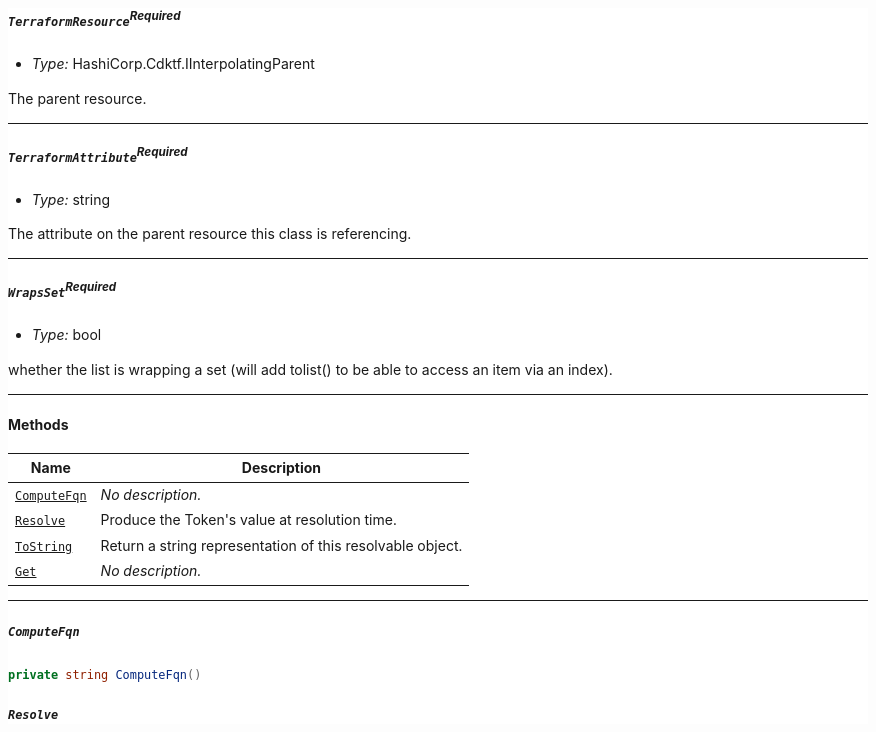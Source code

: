 
##### `TerraformResource`<sup>Required</sup> <a name="TerraformResource" id="@cdktf/provider-github.repositoryEnvironment.RepositoryEnvironmentReviewersList.Initializer.parameter.terraformResource"></a>

- *Type:* HashiCorp.Cdktf.IInterpolatingParent

The parent resource.

---

##### `TerraformAttribute`<sup>Required</sup> <a name="TerraformAttribute" id="@cdktf/provider-github.repositoryEnvironment.RepositoryEnvironmentReviewersList.Initializer.parameter.terraformAttribute"></a>

- *Type:* string

The attribute on the parent resource this class is referencing.

---

##### `WrapsSet`<sup>Required</sup> <a name="WrapsSet" id="@cdktf/provider-github.repositoryEnvironment.RepositoryEnvironmentReviewersList.Initializer.parameter.wrapsSet"></a>

- *Type:* bool

whether the list is wrapping a set (will add tolist() to be able to access an item via an index).

---

#### Methods <a name="Methods" id="Methods"></a>

| **Name** | **Description** |
| --- | --- |
| <code><a href="#@cdktf/provider-github.repositoryEnvironment.RepositoryEnvironmentReviewersList.computeFqn">ComputeFqn</a></code> | *No description.* |
| <code><a href="#@cdktf/provider-github.repositoryEnvironment.RepositoryEnvironmentReviewersList.resolve">Resolve</a></code> | Produce the Token's value at resolution time. |
| <code><a href="#@cdktf/provider-github.repositoryEnvironment.RepositoryEnvironmentReviewersList.toString">ToString</a></code> | Return a string representation of this resolvable object. |
| <code><a href="#@cdktf/provider-github.repositoryEnvironment.RepositoryEnvironmentReviewersList.get">Get</a></code> | *No description.* |

---

##### `ComputeFqn` <a name="ComputeFqn" id="@cdktf/provider-github.repositoryEnvironment.RepositoryEnvironmentReviewersList.computeFqn"></a>

```csharp
private string ComputeFqn()
```

##### `Resolve` <a name="Resolve" id="@cdktf/provider-github.repositoryEnvironment.RepositoryEnvironmentReviewersList.resolve"></a>

